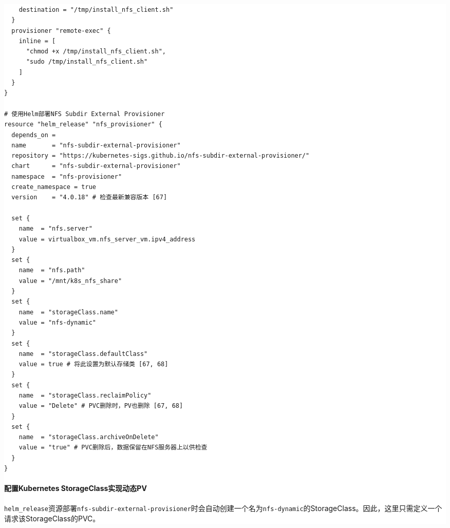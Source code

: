 ```
    destination = "/tmp/install_nfs_client.sh"
  }
  provisioner "remote-exec" {
    inline = [
      "chmod +x /tmp/install_nfs_client.sh",
      "sudo /tmp/install_nfs_client.sh"
    ]
  }
}

# 使用Helm部署NFS Subdir External Provisioner
resource "helm_release" "nfs_provisioner" {
  depends_on =
  name       = "nfs-subdir-external-provisioner"
  repository = "https://kubernetes-sigs.github.io/nfs-subdir-external-provisioner/"
  chart      = "nfs-subdir-external-provisioner"
  namespace  = "nfs-provisioner"
  create_namespace = true
  version    = "4.0.18" # 检查最新兼容版本 [67]

  set {
    name  = "nfs.server"
    value = virtualbox_vm.nfs_server_vm.ipv4_address
  }
  set {
    name  = "nfs.path"
    value = "/mnt/k8s_nfs_share"
  }
  set {
    name  = "storageClass.name"
    value = "nfs-dynamic"
  }
  set {
    name  = "storageClass.defaultClass"
    value = true # 将此设置为默认存储类 [67, 68]
  }
  set {
    name  = "storageClass.reclaimPolicy"
    value = "Delete" # PVC删除时，PV也删除 [67, 68]
  }
  set {
    name  = "storageClass.archiveOnDelete"
    value = "true" # PVC删除后，数据保留在NFS服务器上以供检查
  }
}
```

#### 配置Kubernetes StorageClass实现动态PV

`helm_release`资源部署`nfs-subdir-external-provisioner`时会自动创建一个名为`nfs-dynamic`的StorageClass。因此，这里只需定义一个请求该StorageClass的PVC。
